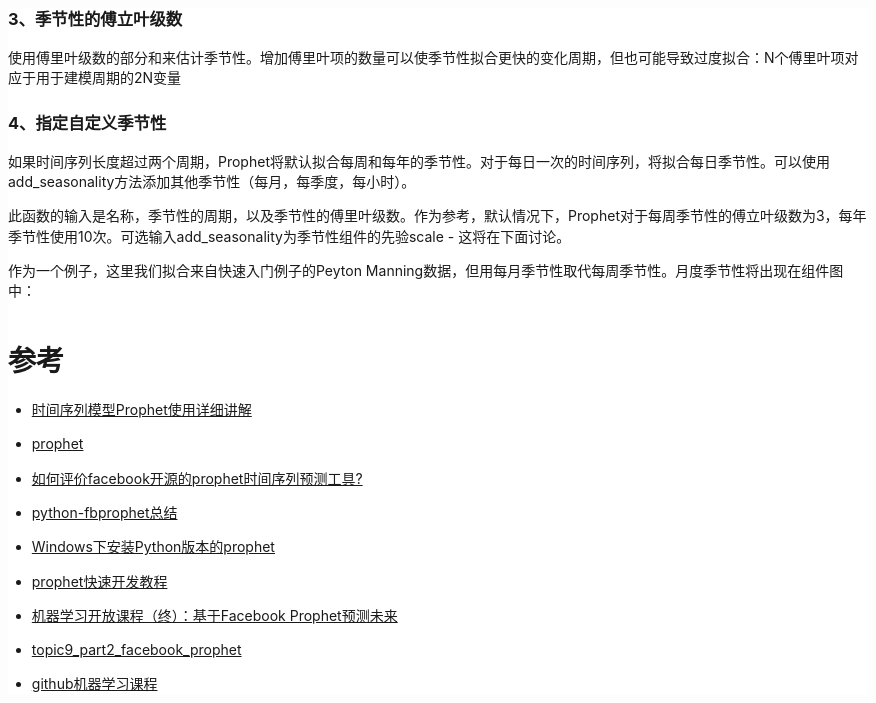 

### 3、季节性的傅立叶级数

使用傅里叶级数的部分和来估计季节性。增加傅里叶项的数量可以使季节性拟合更快的变化周期，但也可能导致过度拟合：N个傅里叶项对应于用于建模周期的2N变量


### 4、指定自定义季节性

如果时间序列长度超过两个周期，Prophet将默认拟合每周和每年的季节性。对于每日一次的时间序列，将拟合每日季节性。可以使用add_seasonality方法添加其他季节性（每月，每季度，每小时）。

此函数的输入是名称，季节性的周期，以及季节性的傅里叶级数。作为参考，默认情况下，Prophet对于每周季节性的傅立叶级数为3，每年季节性使用10次。可选输入add_seasonality为季节性组件的先验scale - 这将在下面讨论。

作为一个例子，这里我们拟合来自快速入门例子的Peyton Manning数据，但用每月季节性取代每周季节性。月度季节性将出现在组件图中：





# 参考

- [时间序列模型Prophet使用详细讲解](https://blog.csdn.net/anshuai_aw1/article/details/83412058)

- [prophet](https://facebook.github.io/prophet/)

- [如何评价facebook开源的prophet时间序列预测工具?](https://www.zhihu.com/question/56585493)

- [python-fbprophet总结](https://blog.csdn.net/qq_23860475/article/details/81354467)


- [Windows下安装Python版本的prophet](https://blog.csdn.net/anshuai_aw1/article/details/83377735)


- [prophet快速开发教程](https://blog.csdn.net/qq_33873431/article/details/90064945)

- [机器学习开放课程（终）：基于Facebook Prophet预测未来](https://zhuanlan.zhihu.com/p/50288194)

- [topic9_part2_facebook_prophet](https://github.com/Yorko/mlcourse.ai/blob/master/jupyter_english/topic09_time_series/topic9_part2_facebook_prophet.ipynb)



- [github机器学习课程](https://github.com/lishuai2016/mlcourse.ai)



